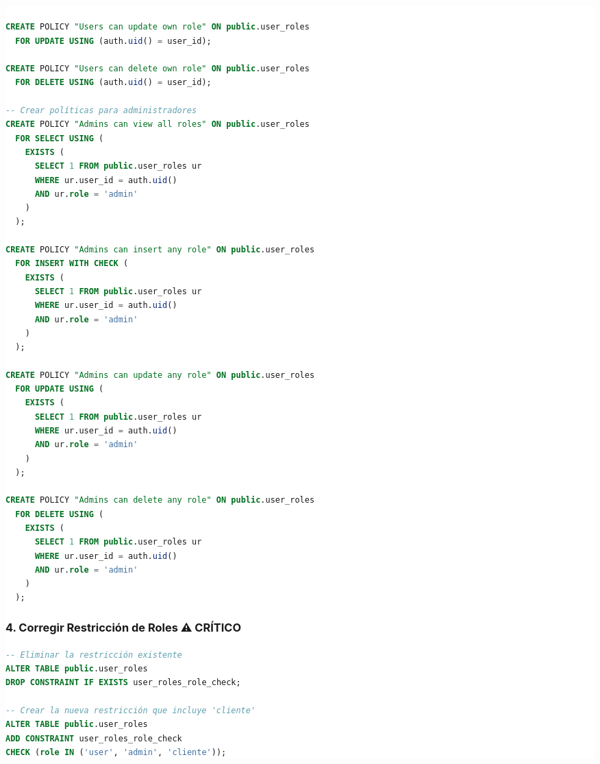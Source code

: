 ```sql

CREATE POLICY "Users can update own role" ON public.user_roles
  FOR UPDATE USING (auth.uid() = user_id);

CREATE POLICY "Users can delete own role" ON public.user_roles
  FOR DELETE USING (auth.uid() = user_id);

-- Crear políticas para administradores
CREATE POLICY "Admins can view all roles" ON public.user_roles
  FOR SELECT USING (
    EXISTS (
      SELECT 1 FROM public.user_roles ur 
      WHERE ur.user_id = auth.uid() 
      AND ur.role = 'admin'
    )
  );

CREATE POLICY "Admins can insert any role" ON public.user_roles
  FOR INSERT WITH CHECK (
    EXISTS (
      SELECT 1 FROM public.user_roles ur 
      WHERE ur.user_id = auth.uid() 
      AND ur.role = 'admin'
    )
  );

CREATE POLICY "Admins can update any role" ON public.user_roles
  FOR UPDATE USING (
    EXISTS (
      SELECT 1 FROM public.user_roles ur 
      WHERE ur.user_id = auth.uid() 
      AND ur.role = 'admin'
    )
  );

CREATE POLICY "Admins can delete any role" ON public.user_roles
  FOR DELETE USING (
    EXISTS (
      SELECT 1 FROM public.user_roles ur 
      WHERE ur.user_id = auth.uid() 
      AND ur.role = 'admin'
    )
  );
```

### 4. Corregir Restricción de Roles ⚠️ **CRÍTICO**
```sql
-- Eliminar la restricción existente
ALTER TABLE public.user_roles 
DROP CONSTRAINT IF EXISTS user_roles_role_check;

-- Crear la nueva restricción que incluye 'cliente'
ALTER TABLE public.user_roles 
ADD CONSTRAINT user_roles_role_check 
CHECK (role IN ('user', 'admin', 'cliente'));
```
